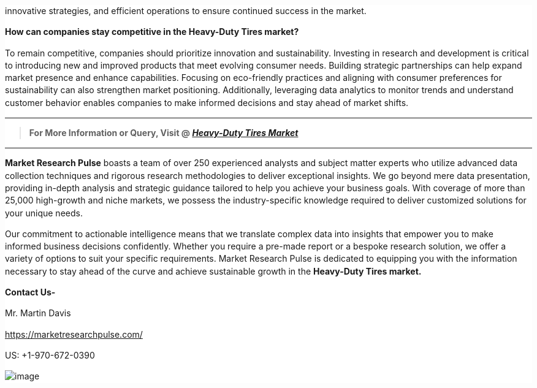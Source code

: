innovative strategies, and efficient operations to ensure continued success in the market.</p><p><strong>How can companies stay competitive in the Heavy-Duty Tires market?</strong></p><p>To remain competitive, companies should prioritize innovation and sustainability. Investing in research and development is critical to introducing new and improved products that meet evolving consumer needs. Building strategic partnerships can help expand market presence and enhance capabilities. Focusing on eco-friendly practices and aligning with consumer preferences for sustainability can also strengthen market positioning. Additionally, leveraging data analytics to monitor trends and understand customer behavior enables companies to make informed decisions and stay ahead of market shifts.</p><hr /><blockquote><p><strong>For More Information or Query, Visit @&nbsp;<em><a href="https://marketresearchpulse.com/report/139292/heavy-duty-tires-market?utm_source=Linkedin&utm_medium=052">Heavy-Duty Tires Market</a></em></strong></p></blockquote><hr /><p><strong>Market Research Pulse</strong> boasts a team of over 250 experienced analysts and subject matter experts who utilize advanced data collection techniques and rigorous research methodologies to deliver exceptional insights. We go beyond mere data presentation, providing in-depth analysis and strategic guidance tailored to help you achieve your business goals. With coverage of more than 25,000 high-growth and niche markets, we possess the industry-specific knowledge required to deliver customized solutions for your unique needs.</p><p>Our commitment to actionable intelligence means that we translate complex data into insights that empower you to make informed business decisions confidently. Whether you require a pre-made report or a bespoke research solution, we offer a variety of options to suit your specific requirements. Market Research Pulse is dedicated to equipping you with the information necessary to stay ahead of the curve and achieve sustainable growth in the <strong>Heavy-Duty Tires market.</strong></p><p><strong>Contact Us-</strong></p><p>Mr. Martin Davis</p><p>https://marketresearchpulse.com/</p><p>US: +1-970-672-0390</p>
![image](https://github.com/user-attachments/assets/b49fed79-b52a-494b-97a2-4c57dd1539f3)
